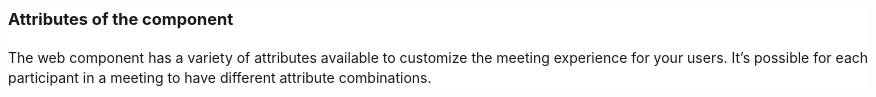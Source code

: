 ### Attributes of the component

The web component has a variety of attributes available to customize the meeting experience for your users. It’s possible for each participant in a meeting to have different attribute combinations.
